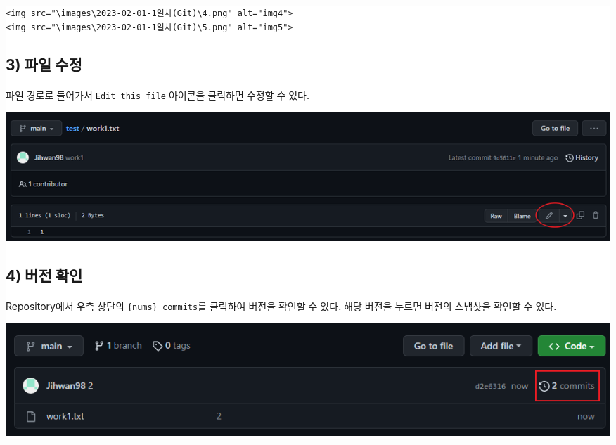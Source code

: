     <img src="\images\2023-02-01-1일차(Git)\4.png" alt="img4">
    <img src="\images\2023-02-01-1일차(Git)\5.png" alt="img5">
</p>

## 3) 파일 수정
파일 경로로 들어가서 `Edit this file` 아이콘을 클릭하면 수정할 수 있다.
<p align="left">
    <img src="\images\2023-02-01-1일차(Git)\6.png" alt="img6">
</p>

## 4) 버전 확인
Repository에서 우측 상단의 `{nums} commits`를 클릭하여 버전을 확인할 수 있다. 해당 버전을 누르면 버전의 스냅샷을 확인할 수 있다.
<p align="left">
    <img src="\images\2023-02-01-1일차(Git)\7.png" alt="img7">
</p>
<p align="left">